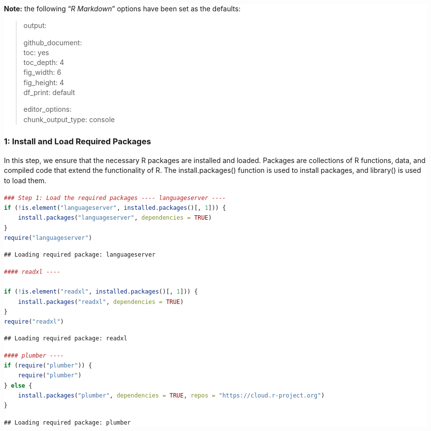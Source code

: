 **Note:** the following “*R Markdown*” options have been set as the
defaults:

> output:  
>   
> github_document:  
> toc: yes  
> toc_depth: 4  
> fig_width: 6  
> fig_height: 4  
> df_print: default  
>   
> editor_options:  
> chunk_output_type: console

### 1: Install and Load Required Packages

In this step, we ensure that the necessary R packages are installed and
loaded. Packages are collections of R functions, data, and compiled code
that extend the functionality of R. The install.packages() function is
used to install packages, and library() is used to load them.

``` r
### Step 1: Load the required packages ---- languageserver ----
if (!is.element("languageserver", installed.packages()[, 1])) {
    install.packages("languageserver", dependencies = TRUE)
}
require("languageserver")
```

    ## Loading required package: languageserver

``` r
#### readxl ----

if (!is.element("readxl", installed.packages()[, 1])) {
    install.packages("readxl", dependencies = TRUE)
}
require("readxl")
```

    ## Loading required package: readxl

``` r
#### plumber ----
if (require("plumber")) {
    require("plumber")
} else {
    install.packages("plumber", dependencies = TRUE, repos = "https://cloud.r-project.org")
}
```

    ## Loading required package: plumber
